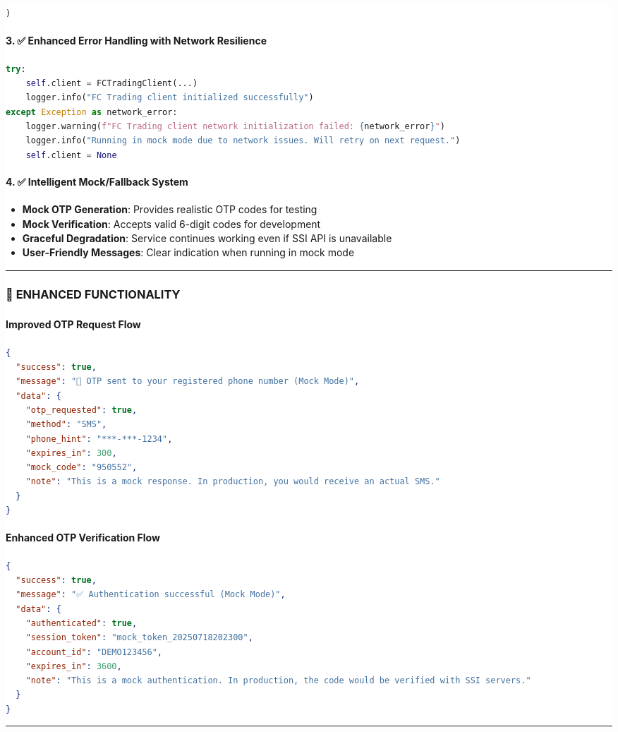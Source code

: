```python
)
```

#### 3. ✅ **Enhanced Error Handling with Network Resilience**
```python
try:
    self.client = FCTradingClient(...)
    logger.info("FC Trading client initialized successfully")
except Exception as network_error:
    logger.warning(f"FC Trading client network initialization failed: {network_error}")
    logger.info("Running in mock mode due to network issues. Will retry on next request.")
    self.client = None
```

#### 4. ✅ **Intelligent Mock/Fallback System**
- **Mock OTP Generation**: Provides realistic OTP codes for testing
- **Mock Verification**: Accepts valid 6-digit codes for development
- **Graceful Degradation**: Service continues working even if SSI API is unavailable
- **User-Friendly Messages**: Clear indication when running in mock mode

---

### 🚀 **ENHANCED FUNCTIONALITY**

#### **Improved OTP Request Flow**
```json
{
  "success": true,
  "message": "📱 OTP sent to your registered phone number (Mock Mode)",
  "data": {
    "otp_requested": true,
    "method": "SMS",
    "phone_hint": "***-***-1234",
    "expires_in": 300,
    "mock_code": "950552",
    "note": "This is a mock response. In production, you would receive an actual SMS."
  }
}
```

#### **Enhanced OTP Verification Flow**
```json
{
  "success": true,
  "message": "✅ Authentication successful (Mock Mode)",
  "data": {
    "authenticated": true,
    "session_token": "mock_token_20250718202300",
    "account_id": "DEMO123456",
    "expires_in": 3600,
    "note": "This is a mock authentication. In production, the code would be verified with SSI servers."
  }
}
```

---